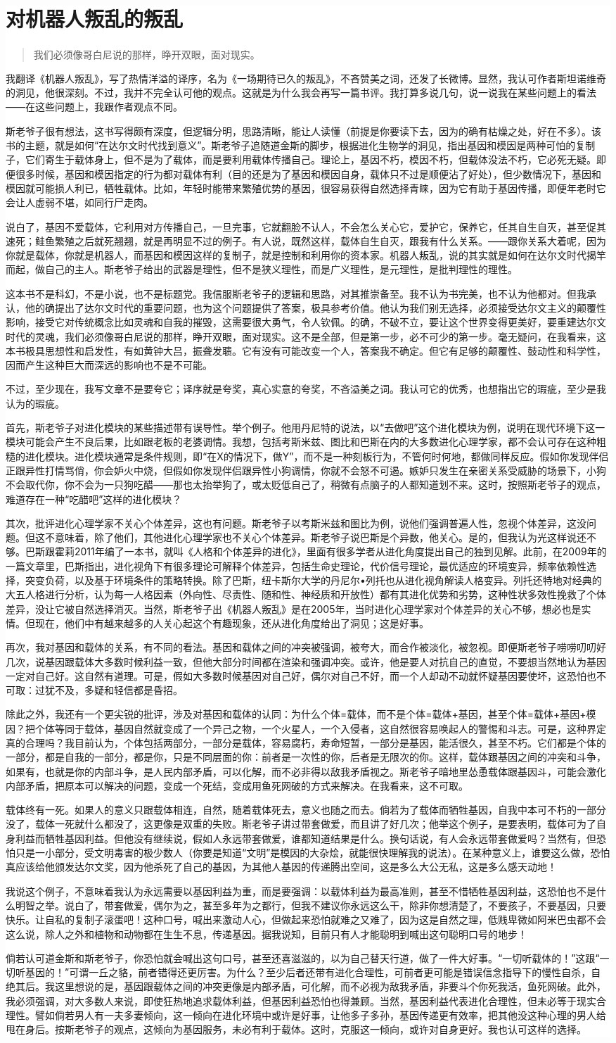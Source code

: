 # 对机器人叛乱的叛乱

> 我们必须像哥白尼说的那样，睁开双眼，面对现实。





我翻译《机器人叛乱》，写了热情洋溢的译序，名为《一场期待已久的叛乱》，不吝赞美之词，还发了长微博。显然，我认可作者斯坦诺维奇的洞见，他很深刻。不过，我并不完全认可他的观点。这就是为什么我会再写一篇书评。我打算多说几句，说一说我在某些问题上的看法——在这些问题上，我跟作者观点不同。

斯老爷子很有想法，这书写得颇有深度，但逻辑分明，思路清晰，能让人读懂（前提是你要读下去，因为的确有枯燥之处，好在不多）。该书的主题，就是如何“在达尔文时代找到意义”。斯老爷子追随道金斯的脚步，根据进化生物学的洞见，指出基因和模因是两种可怕的复制子，它们寄生于载体身上，但不是为了载体，而是要利用载体传播自己。理论上，基因不朽，模因不朽，但载体没法不朽，它必死无疑。即便很多时候，基因和模因指定的行为都对载体有利（目的还是为了基因和模因自身，载体只不过是顺便沾了好处），但少数情况下，基因和模因就可能损人利已，牺牲载体。比如，年轻时能带来繁殖优势的基因，很容易获得自然选择青睐，因为它有助于基因传播，即便年老时它会让人虚弱不堪，如同行尸走肉。

说白了，基因不爱载体，它利用对方传播自己，一旦完事，它就翻脸不认人，不会怎么关心它，爱护它，保养它，任其自生自灭，甚至促其速死；鲑鱼繁殖之后就死翘翘，就是再明显不过的例子。有人说，既然这样，载体自生自灭，跟我有什么关系。——跟你关系大着呢，因为你就是载体，你就是机器人，而基因和模因这样的复制子，就是控制和利用你的资本家。机器人叛乱，说的其实就是如何在达尔文时代揭竿而起，做自己的主人。斯老爷子给出的武器是理性，但不是狭义理性，而是广义理性，是元理性，是批判理性的理性。

这本书不是科幻，不是小说，也不是标题党。我信服斯老爷子的逻辑和思路，对其推崇备至。我不认为书完美，也不认为他都对。但我承认，他的确提出了达尔文时代的重要问题，也为这个问题提供了答案，极具参考价值。他认为我们别无选择，必须接受达尔文主义的颠覆性影响，接受它对传统概念比如灵魂和自我的摧毁，这需要很大勇气，令人钦佩。的确，不破不立，要让这个世界变得更美好，要重建达尔文时代的灵魂，我们必须像哥白尼说的那样，睁开双眼，面对现实。这不是全部，但是第一步，必不可少的第一步。毫无疑问，在我看来，这本书极具思想性和启发性，有如黄钟大吕，振聋发聩。它有没有可能改变一个人，答案我不确定。但它有足够的颠覆性、鼓动性和科学性，因而产生这种巨大而深远的影响也不是不可能。

不过，至少现在，我写文章不是要夸它；译序就是夸奖，真心实意的夸奖，不吝溢美之词。我认可它的优秀，也想指出它的瑕疵，至少是我认为的瑕疵。

首先，斯老爷子对进化模块的某些描述带有误导性。举个例子。他用丹尼特的说法，以“去做吧”这个进化模块为例，说明在现代环境下这一模块可能会产生不良后果，比如跟老板的老婆调情。我想，包括考斯米兹、图比和巴斯在内的大多数进化心理学家，都不会认可存在这种粗糙的进化模块。进化模块通常是条件规则，即“在X的情况下，做Y”，而不是一种刻板行为，不管何时何地，都做同样反应。假如你发现伴侣正跟异性打情骂俏，你会妒火中烧，但假如你发现伴侣跟异性小狗调情，你就不会怒不可遏。嫉妒只发生在亲密关系受威胁的场景下，小狗不会取代你，你不会为一只狗吃醋——那也太抬举狗了，或太贬低自己了，稍微有点脑子的人都知道划不来。这时，按照斯老爷子的观点，难道存在一种“吃醋吧”这样的进化模块？

其次，批评进化心理学家不关心个体差异，这也有问题。斯老爷子以考斯米兹和图比为例，说他们强调普遍人性，忽视个体差异，这没问题。但这不意味着，除了他们，其他进化心理学家也不关心个体差异。斯老爷子说巴斯是个异数，他关心。是的，但我认为光这样说还不够。巴斯跟霍莉2011年编了一本书，就叫《人格和个体差异的进化》，里面有很多学者从进化角度提出自己的独到见解。此前，在2009年的一篇文章里，巴斯指出，进化视角下有很多理论可解释个体差异，包括生命史理论，代价信号理论，最优适应的环境变异，频率依赖性选择，突变负荷，以及基于环境条件的策略转换。除了巴斯，纽卡斯尔大学的丹尼尔•列托也从进化视角解读人格变异。列托还特地对经典的大五人格进行分析，认为每一人格因素（外向性、尽责性、随和性、神经质和开放性）都有其进化优势和劣势，这种性状多效性挽救了个体差异，没让它被自然选择消灭。当然，斯老爷子出《机器人叛乱》是在2005年，当时进化心理学家对个体差异的关心不够，想必也是实情。但现在，他们中有越来越多的人关心起这个有趣现象，还从进化角度给出了洞见；这是好事。

再次，我对基因和载体的关系，有不同的看法。基因和载体之间的冲突被强调，被夸大，而合作被淡化，被忽视。即便斯老爷子唠唠叨叨好几次，说基因跟载体大多数时候利益一致，但他大部分时间都在渲染和强调冲突。或许，他是要人对抗自己的直觉，不要想当然地认为基因一定对自己好。这自然有道理。可是，假如大多数时候基因对自己好，偶尔对自己不好，而一个人却动不动就怀疑基因要使坏，这恐怕也不可取：过犹不及，多疑和轻信都是昏招。

除此之外，我还有一个更尖锐的批评，涉及对基因和载体的认同：为什么个体=载体，而不是个体=载体+基因，甚至个体=载体+基因+模因？把个体等同于载体，基因自然就变成了一个异己之物，一个火星人，一个入侵者，这自然很容易唤起人的警惕和斗志。可是，这种界定真的合理吗？我目前认为，个体包括两部分，一部分是载体，容易腐朽，寿命短暂，一部分是基因，能活很久，甚至不朽。它们都是个体的一部分，都是自我的一部分，都是你，只是不同层面的你：前者是一次性的你，后者是无限次的你。这样，载体跟基因之间的冲突和斗争，如果有，也就是你的内部斗争，是人民内部矛盾，可以化解，而不必非得以敌我矛盾视之。斯老爷子暗地里怂恿载体跟基因斗，可能会激化内部矛盾，把原本可以解决的问题，变成一个死结，变成用鱼死网破的方式来解决。在我看来，这不可取。

载体终有一死。如果人的意义只跟载体相连，自然，随着载体死去，意义也随之而去。倘若为了载体而牺牲基因，自我中本可不朽的一部分没了，载体一死就什么都没了，这更像是双重的失败。斯老爷子讲过带套做爱，而且讲了好几次；他举这个例子，是要表明，载体可为了自身利益而牺牲基因利益。但他没有继续说，假如人永远带套做爱，谁都知道结果是什么。换句话说，有人会永远带套做爱吗？当然有，但恐怕只是一小部分，受文明毒害的极少数人（你要是知道“文明”是模因的大杂烩，就能很快理解我的说法）。在某种意义上，谁要这么做，恐怕真应该给他颁发达尔文奖，因为他杀死了自己的基因，为其他人基因的传递腾出空间，这是多么大公无私，这是多么感天动地！

我说这个例子，不意味着我认为永远需要以基因利益为重，而是要强调：以载体利益为最高准则，甚至不惜牺牲基因利益，这恐怕也不是什么明智之举。说白了，带套做爱，偶尔为之，甚至多年为之都行，但我不建议你永远这么干，除非你想清楚了，不要孩子，不要基因，只要快乐。让自私的复制子滚蛋吧！这种口号，喊出来激动人心，但做起来恐怕就难之又难了，因为这是自然之理，低贱卑微如阿米巴虫都不会这么说，除人之外和植物和动物都在生生不息，传递基因。据我说知，目前只有人才能聪明到喊出这句聪明口号的地步！

倘若认可道金斯和斯老爷子，你恐怕就会喊出这句口号，甚至还喜滋滋的，以为自己替天行道，做了一件大好事。“一切听载体的！”这跟“一切听基因的！”可谓一丘之貉，前者错得还更厉害。为什么？至少后者还带有进化合理性，可前者更可能是错误信念指导下的慢性自杀，自绝其后。我这里想说的是，基因跟载体之间的冲突更像是内部矛盾，可化解，而不必视为敌我矛盾，非要斗个你死我活，鱼死网破。此外，我必须强调，对大多数人来说，即使狂热地追求载体利益，但基因利益恐怕也得兼顾。当然，基因利益代表进化合理性，但未必等于现实合理性。譬如倘若男人有一夫多妻倾向，这一倾向在进化环境中或许是好事，让他多子多孙，基因传递更有效率，把其他没这种心理的男人给甩在身后。按斯老爷子的观点，这倾向为基因服务，未必有利于载体。这时，克服这一倾向，或许对自身更好。我也认可这样的选择。
